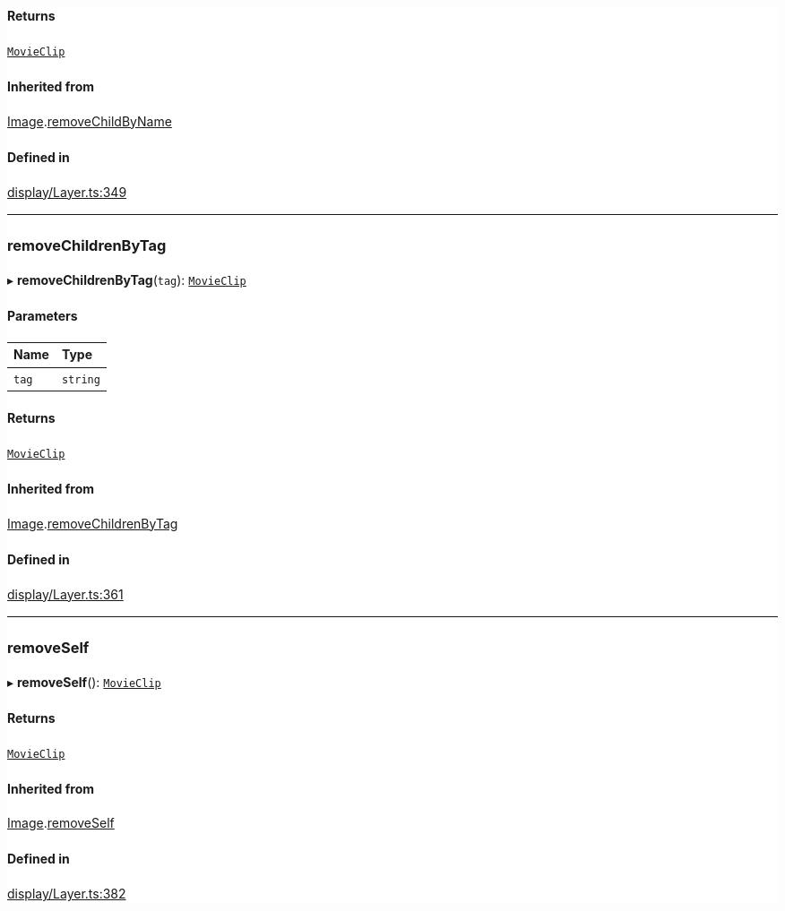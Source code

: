 #### Returns

[`MovieClip`](../README.md#movieclip)

#### Inherited from

[Image](../README.md#image).[removeChildByName](../README.md#removechildbyname)

#### Defined in

[display/Layer.ts:349](https://github.com/Lanfei/playable.js/blob/2369e26/src/display/Layer.ts#L349)

___

### removeChildrenByTag

▸ **removeChildrenByTag**(`tag`): [`MovieClip`](../README.md#movieclip)

#### Parameters

| Name | Type |
| :------ | :------ |
| `tag` | `string` |

#### Returns

[`MovieClip`](../README.md#movieclip)

#### Inherited from

[Image](../README.md#image).[removeChildrenByTag](../README.md#removechildrenbytag)

#### Defined in

[display/Layer.ts:361](https://github.com/Lanfei/playable.js/blob/2369e26/src/display/Layer.ts#L361)

___

### removeSelf

▸ **removeSelf**(): [`MovieClip`](../README.md#movieclip)

#### Returns

[`MovieClip`](../README.md#movieclip)

#### Inherited from

[Image](../README.md#image).[removeSelf](../README.md#removeself)

#### Defined in

[display/Layer.ts:382](https://github.com/Lanfei/playable.js/blob/2369e26/src/display/Layer.ts#L382)
